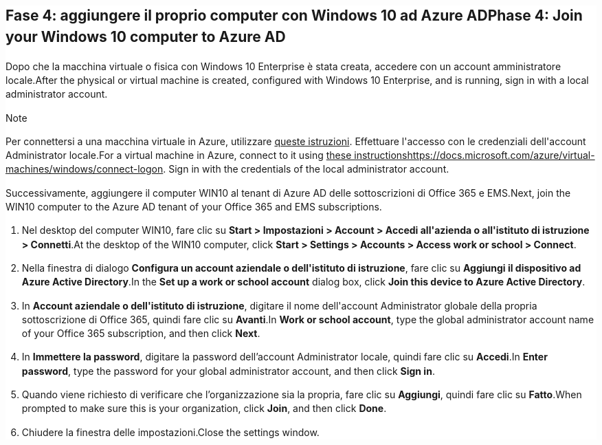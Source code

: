 ## <a name="phase-4-join-your-windows-10-computer-to-azure-ad"></a><span data-ttu-id="b8934-162">Fase 4: aggiungere il proprio computer con Windows 10 ad Azure AD</span><span class="sxs-lookup"><span data-stu-id="b8934-162">Phase 4: Join your Windows 10 computer to Azure AD</span></span>

<span data-ttu-id="b8934-163">Dopo che la macchina virtuale o fisica con Windows 10 Enterprise è stata creata, accedere con un account amministratore locale.</span><span class="sxs-lookup"><span data-stu-id="b8934-163">After the physical or virtual machine is created, configured with Windows 10 Enterprise, and is running, sign in with a local administrator account.</span></span>
  
> [!NOTE]
> <span data-ttu-id="b8934-p113">Per connettersi a una macchina virtuale in Azure, utilizzare [queste istruzioni](https://docs.microsoft.com/azure/virtual-machines/windows/connect-logon). Effettuare l'accesso con le credenziali dell'account Administrator locale.</span><span class="sxs-lookup"><span data-stu-id="b8934-p113">For a virtual machine in Azure, connect to it using [these instructionshttps://docs.microsoft.com/azure/virtual-machines/windows/connect-logon](https://docs.microsoft.com/azure/virtual-machines/windows/connect-logon). Sign in with the credentials of the local administrator account.</span></span> 
  
<span data-ttu-id="b8934-166">Successivamente, aggiungere il computer WIN10 al tenant di Azure AD delle sottoscrizioni di Office 365 e EMS.</span><span class="sxs-lookup"><span data-stu-id="b8934-166">Next, join the WIN10 computer to the Azure AD tenant of your Office 365 and EMS subscriptions.</span></span>
  
1. <span data-ttu-id="b8934-167">Nel desktop del computer WIN10, fare clic su **Start > Impostazioni > Account > Accedi all'azienda o all'istituto di istruzione > Connetti**.</span><span class="sxs-lookup"><span data-stu-id="b8934-167">At the desktop of the WIN10 computer, click **Start > Settings > Accounts > Access work or school > Connect**.</span></span>
    
2. <span data-ttu-id="b8934-168">Nella finestra di dialogo **Configura un account aziendale o dell'istituto di istruzione**, fare clic su **Aggiungi il dispositivo ad Azure Active Directory**.</span><span class="sxs-lookup"><span data-stu-id="b8934-168">In the **Set up a work or school account** dialog box, click **Join this device to Azure Active Directory**.</span></span>
    
3. <span data-ttu-id="b8934-169">In **Account aziendale o dell'istituto di istruzione**, digitare il nome dell'account Administrator globale della propria sottoscrizione di Office 365, quindi fare clic su **Avanti**.</span><span class="sxs-lookup"><span data-stu-id="b8934-169">In **Work or school account**, type the global administrator account name of your Office 365 subscription, and then click **Next**.</span></span>
    
4. <span data-ttu-id="b8934-170">In **Immettere la password**, digitare la password dell’account Administrator locale, quindi fare clic su **Accedi**.</span><span class="sxs-lookup"><span data-stu-id="b8934-170">In **Enter password**, type the password for your global administrator account, and then click **Sign in**.</span></span>
    
5. <span data-ttu-id="b8934-171">Quando viene richiesto di verificare che l’organizzazione sia la propria, fare clic su **Aggiungi**, quindi fare clic su **Fatto**.</span><span class="sxs-lookup"><span data-stu-id="b8934-171">When prompted to make sure this is your organization, click **Join**, and then click **Done**.</span></span>
    
6. <span data-ttu-id="b8934-172">Chiudere la finestra delle impostazioni.</span><span class="sxs-lookup"><span data-stu-id="b8934-172">Close the settings window.</span></span>
    